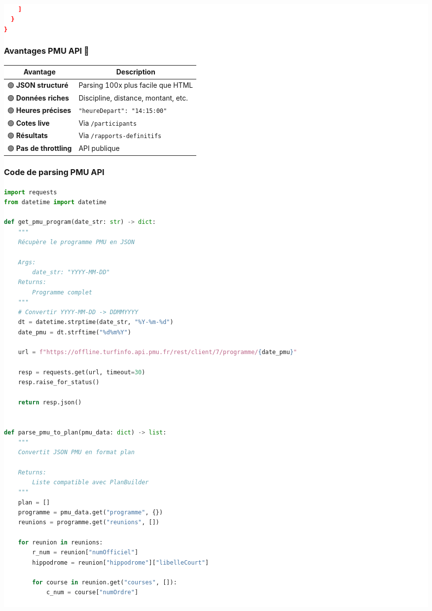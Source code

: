 ```json
    ]
  }
}
```

### **Avantages PMU API** 🌟
| Avantage | Description |
|----------|-------------|
| 🟢 **JSON structuré** | Parsing 100x plus facile que HTML |
| 🟢 **Données riches** | Discipline, distance, montant, etc. |
| 🟢 **Heures précises** | `"heureDepart": "14:15:00"` |
| 🟢 **Cotes live** | Via `/participants` |
| 🟢 **Résultats** | Via `/rapports-definitifs` |
| 🟢 **Pas de throttling** | API publique |

### **Code de parsing PMU API**
```python
import requests
from datetime import datetime

def get_pmu_program(date_str: str) -> dict:
    """
    Récupère le programme PMU en JSON
    
    Args:
        date_str: "YYYY-MM-DD"
    Returns:
        Programme complet
    """
    # Convertir YYYY-MM-DD -> DDMMYYYY
    dt = datetime.strptime(date_str, "%Y-%m-%d")
    date_pmu = dt.strftime("%d%m%Y")
    
    url = f"https://offline.turfinfo.api.pmu.fr/rest/client/7/programme/{date_pmu}"
    
    resp = requests.get(url, timeout=30)
    resp.raise_for_status()
    
    return resp.json()


def parse_pmu_to_plan(pmu_data: dict) -> list:
    """
    Convertit JSON PMU en format plan
    
    Returns:
        Liste compatible avec PlanBuilder
    """
    plan = []
    programme = pmu_data.get("programme", {})
    reunions = programme.get("reunions", [])
    
    for reunion in reunions:
        r_num = reunion["numOfficiel"]
        hippodrome = reunion["hippodrome"]["libelleCourt"]
        
        for course in reunion.get("courses", []):
            c_num = course["numOrdre"]
            
```